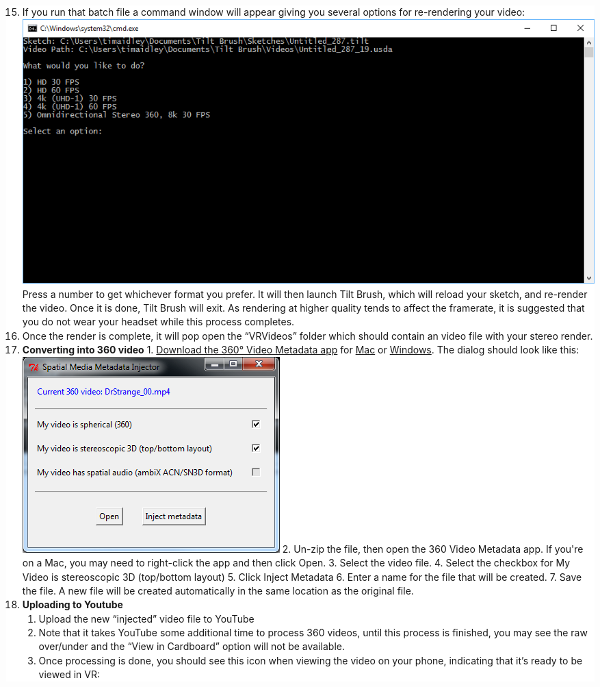 15. If you run that batch file a command window will appear giving you several options for re-rendering your video:![](../.gitbook/assets/2%20%281%29.png)Press a number to get whichever format you prefer. It will then launch Tilt Brush, which will reload your sketch, and re-render the video. Once it is done, Tilt Brush will exit. As rendering at higher quality tends to affect the framerate, it is suggested that you do not wear your headset while this process completes.
16. Once the render is complete, it will pop open the “VRVideos” folder which should contain an video file with your stereo render.
17.  **Converting into 360 video**
    1. [Download the 360° Video Metadata app](https://support.google.com/youtube/answer/6178631?hl=en) for [Mac](https://github.com/google/spatial-media/releases/download/v2.0/360.Video.Metadata.Tool.mac.zip) or [Windows](https://github.com/google/spatial-media/releases/tag/v2.0). The dialog should look like this:![](../.gitbook/assets/3%20%281%29.png)
    2. Un-zip the file, then open the 360 Video Metadata app. If you're on a Mac, you may need to right-click the app and then click Open.
    3. Select the video file.
    4. Select the checkbox for My Video is stereoscopic 3D \(top/bottom layout\)
    5. Click Inject Metadata
    6. Enter a name for the file that will be created.
    7. Save the file. A new file will be created automatically in the same location as the original file.
18. **Uploading to Youtube**
    1. Upload the new “injected” video file to YouTube
    2. Note that it takes YouTube some additional time to process 360 videos, until this process is finished, you may see the raw over/under and the “View in Cardboard” option will not be available.
    3. Once processing is done, you should see this icon when viewing the video on your phone, indicating that it’s ready to be viewed in VR:
